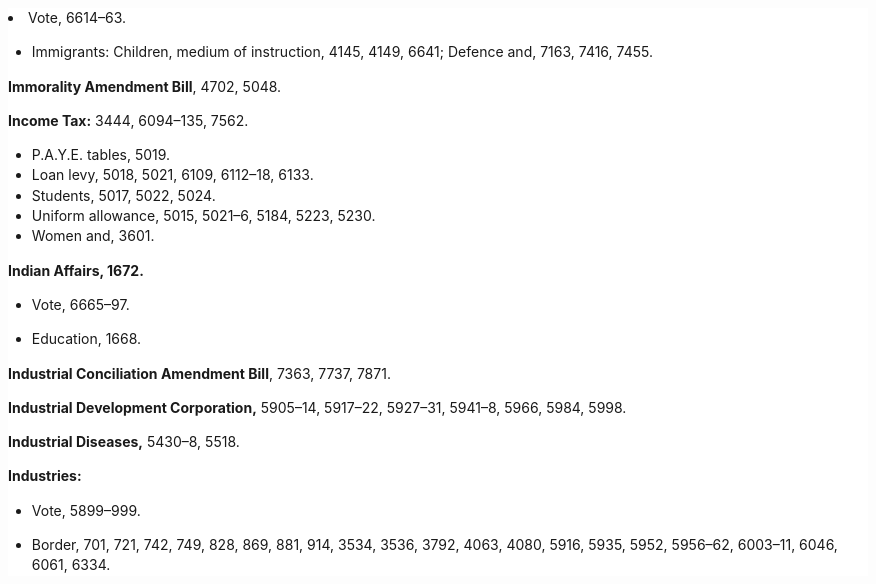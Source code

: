<li>Vote, 6614&#x2013;63.</li>

</ul>

<ul>

<li>Immigrants: Children, medium of instruction, 4145, 4149, 6641; Defence and, 7163, 7416, 7455.</li>

</ul>

<p><b>Immorality Amendment Bill</b>, 4702, 5048.</p>

<p><b>Income Tax:</b> 3444, 6094&#x2013;135, 7562.</p>

<ul>

<li>P.A.Y.E. tables, 5019.</li>

<li>Loan levy, 5018, 5021, 6109, 6112&#x2013;18, 6133.</li>

<li>Students, 5017, 5022, 5024.</li>

<li>Uniform allowance, 5015, 5021&#x2013;6, 5184, 5223, 5230.</li>

<li>Women and, 3601.</li>

</ul>

<p><b>Indian Affairs, 1672.</b></p>

<ul>

<li>Vote, 6665&#x2013;97.</li>

</ul>

<ul>

<li>Education, 1668.</li>

</ul>

<p><b>Industrial Conciliation Amendment Bill</b>, 7363, 7737, 7871.</p>

<p><b>Industrial Development Corporation,</b> 5905&#x2013;14, 5917&#x2013;22, 5927&#x2013;31, 5941&#x2013;8, 5966, 5984, 5998.</p>

<p><b>Industrial Diseases,</b> 5430&#x2013;8, 5518.</p>

<p><b>Industries:</b></p>

<ul>

<li>Vote, 5899&#x2013;999.</li>

</ul>

<ul>

<li>Border, 701, 721, 742, 749, 828, 869, 881, 914, 3534, 3536, 3792, 4063, 4080, 5916, 5935, 5952, 5956&#x2013;62, 6003&#x2013;11, 6046, 6061, 6334.

<ul>
